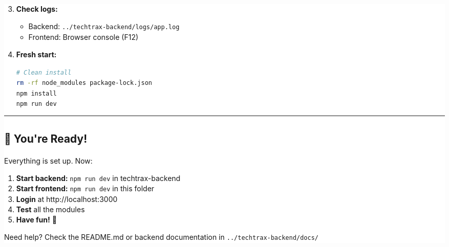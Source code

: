 3. **Check logs:**
   - Backend: `../techtrax-backend/logs/app.log`
   - Frontend: Browser console (F12)

4. **Fresh start:**
   ```bash
   # Clean install
   rm -rf node_modules package-lock.json
   npm install
   npm run dev
   ```

---

## 🎉 You're Ready!

Everything is set up. Now:

1. **Start backend:** `npm run dev` in techtrax-backend
2. **Start frontend:** `npm run dev` in this folder
3. **Login** at http://localhost:3000
4. **Test** all the modules
5. **Have fun!** 🚀

Need help? Check the README.md or backend documentation in `../techtrax-backend/docs/`

